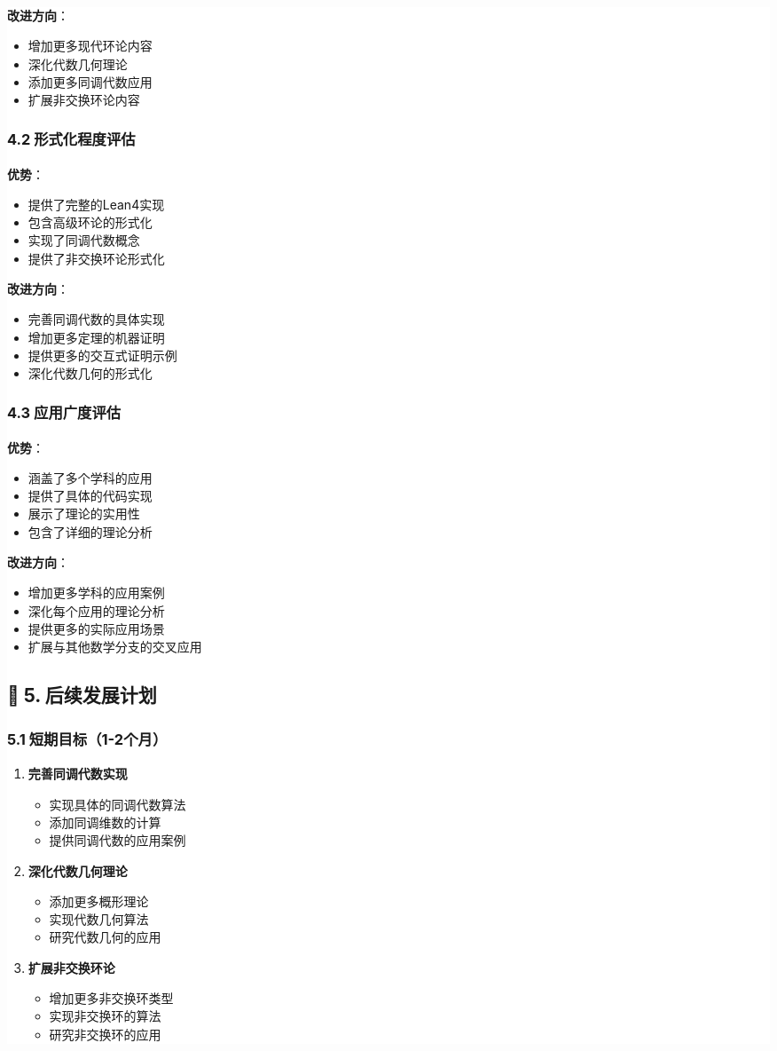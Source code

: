 **改进方向**：

- 增加更多现代环论内容
- 深化代数几何理论
- 添加更多同调代数应用
- 扩展非交换环论内容

### 4.2 形式化程度评估

**优势**：

- 提供了完整的Lean4实现
- 包含高级环论的形式化
- 实现了同调代数概念
- 提供了非交换环论形式化

**改进方向**：

- 完善同调代数的具体实现
- 增加更多定理的机器证明
- 提供更多的交互式证明示例
- 深化代数几何的形式化

### 4.3 应用广度评估

**优势**：

- 涵盖了多个学科的应用
- 提供了具体的代码实现
- 展示了理论的实用性
- 包含了详细的理论分析

**改进方向**：

- 增加更多学科的应用案例
- 深化每个应用的理论分析
- 提供更多的实际应用场景
- 扩展与其他数学分支的交叉应用

## 🎯 5. 后续发展计划

### 5.1 短期目标（1-2个月）

1. **完善同调代数实现**
   - 实现具体的同调代数算法
   - 添加同调维数的计算
   - 提供同调代数的应用案例

2. **深化代数几何理论**
   - 添加更多概形理论
   - 实现代数几何算法
   - 研究代数几何的应用

3. **扩展非交换环论**
   - 增加更多非交换环类型
   - 实现非交换环的算法
   - 研究非交换环的应用
